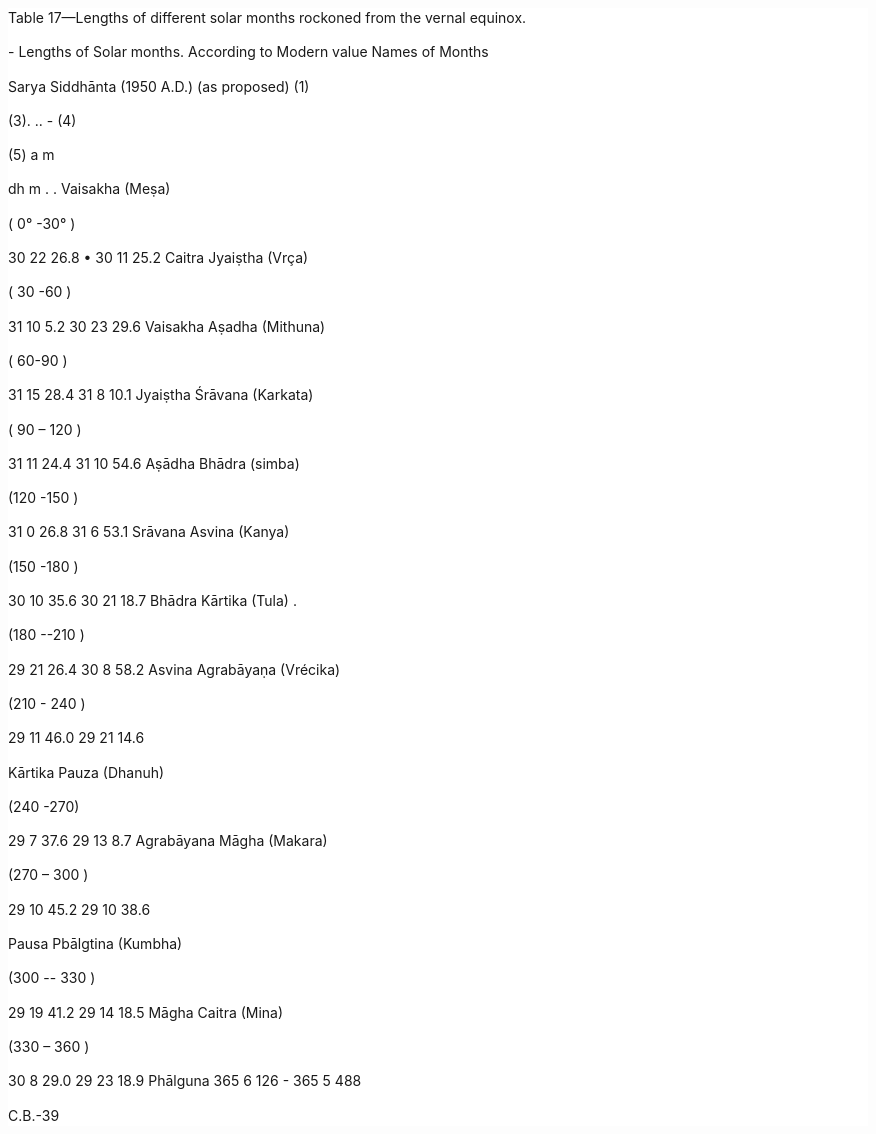 Table 17—Lengths of different solar months rockoned from the vernal equinox. 

\- Lengths of Solar months. According to Modern value Names of Months 

Sarya Siddhānta (1950 A.D.) (as proposed) (1) 

(3). .. - (4) 

(5) a m 

dh m . . Vaisakha (Meṣa) 

( 0° -30° ) 

30 22 26.8 • 30 11 25.2 Caitra Jyaiṣtha (Vrça) 

( 30 -60 ) 

31 10 5.2 30 23 29.6 Vaisakha Aṣadha (Mithuna) 

( 60-90 ) 

31 15 28.4 31 8 10.1 Jyaiṣtha Śrāvana (Karkata) 

( 90 – 120 ) 

31 11 24.4 31 10 54.6 Aṣādha Bhādra (simba) 

(120 -150 ) 

31 0 26.8 31 6 53.1 Srāvana Asvina (Kanya) 

(150 -180 ) 

30 10 35.6 30 21 18.7 Bhādra Kārtika (Tula) . 

(180 --210 ) 

29 21 26.4 30 8 58.2 Asvina Agrabāyaṇa (Vrécika) 

(210 - 240 ) 

29 11 46.0 29 21 14.6 

Kārtika Pauza (Dhanuh) 

(240 -270) 

29 7 37.6 29 13 8.7 Agrabāyana Māgha (Makara) 

(270 – 300 ) 

29 10 45.2 29 10 38.6 

Pausa Pbālgtina (Kumbha) 

(300 -- 330 ) 

29 19 41.2 29 14 18.5 Māgha Caitra (Mina) 

(330 – 360 ) 

30 8 29.0 29 23 18.9 Phālguna 365 6 126 - 365 5 488 

C.B.-39 
